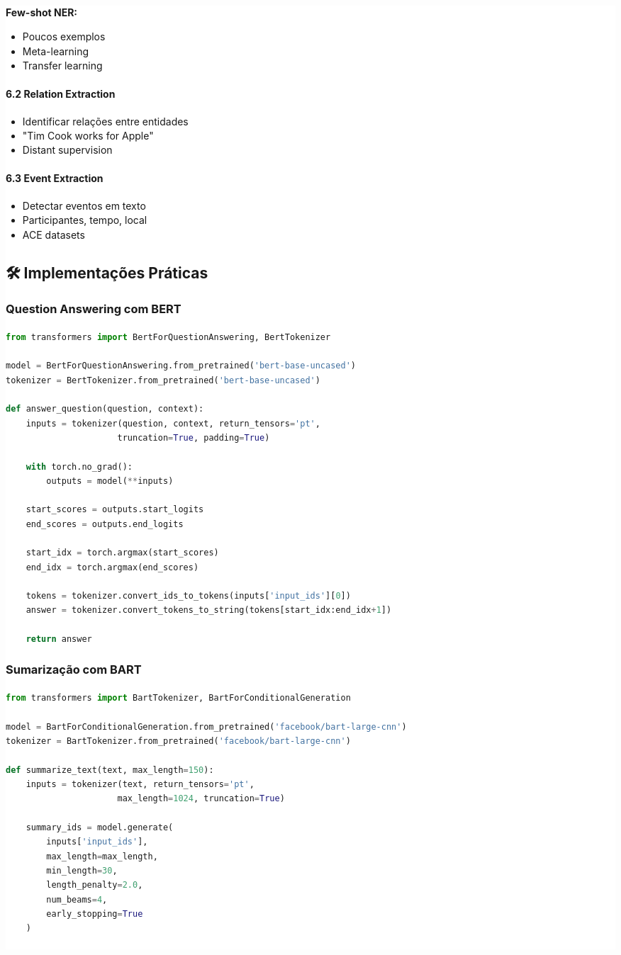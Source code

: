 **Few-shot NER:**
- Poucos exemplos
- Meta-learning
- Transfer learning

#### 6.2 Relation Extraction
- Identificar relações entre entidades
- "Tim Cook works for Apple"
- Distant supervision

#### 6.3 Event Extraction
- Detectar eventos em texto
- Participantes, tempo, local
- ACE datasets

## 🛠 Implementações Práticas

### Question Answering com BERT
```python
from transformers import BertForQuestionAnswering, BertTokenizer

model = BertForQuestionAnswering.from_pretrained('bert-base-uncased')
tokenizer = BertTokenizer.from_pretrained('bert-base-uncased')

def answer_question(question, context):
    inputs = tokenizer(question, context, return_tensors='pt', 
                      truncation=True, padding=True)
    
    with torch.no_grad():
        outputs = model(**inputs)
    
    start_scores = outputs.start_logits
    end_scores = outputs.end_logits
    
    start_idx = torch.argmax(start_scores)
    end_idx = torch.argmax(end_scores)
    
    tokens = tokenizer.convert_ids_to_tokens(inputs['input_ids'][0])
    answer = tokenizer.convert_tokens_to_string(tokens[start_idx:end_idx+1])
    
    return answer
```

### Sumarização com BART
```python
from transformers import BartTokenizer, BartForConditionalGeneration

model = BartForConditionalGeneration.from_pretrained('facebook/bart-large-cnn')
tokenizer = BartTokenizer.from_pretrained('facebook/bart-large-cnn')

def summarize_text(text, max_length=150):
    inputs = tokenizer(text, return_tensors='pt', 
                      max_length=1024, truncation=True)
    
    summary_ids = model.generate(
        inputs['input_ids'],
        max_length=max_length,
        min_length=30,
        length_penalty=2.0,
        num_beams=4,
        early_stopping=True
    )
    
```